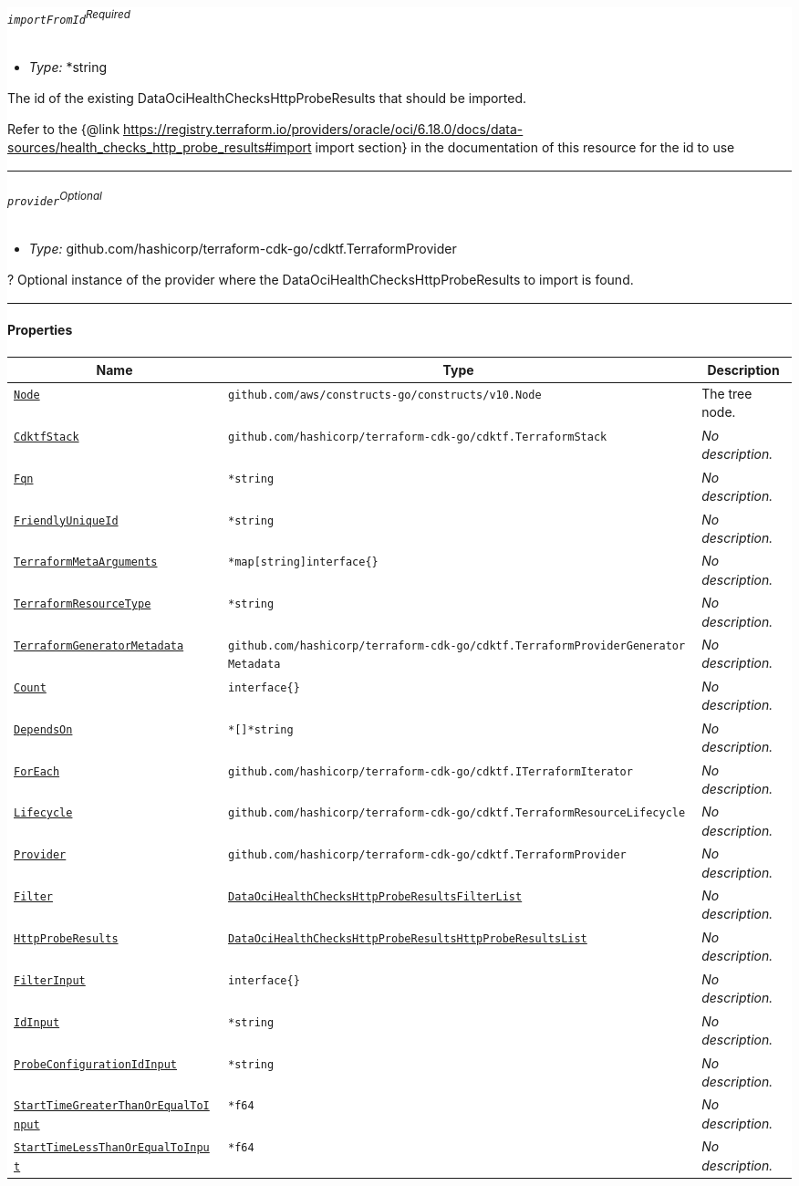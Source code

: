 
###### `importFromId`<sup>Required</sup> <a name="importFromId" id="rhizo-co-terraform-provider-oci.dataOciHealthChecksHttpProbeResults.DataOciHealthChecksHttpProbeResults.generateConfigForImport.parameter.importFromId"></a>

- *Type:* *string

The id of the existing DataOciHealthChecksHttpProbeResults that should be imported.

Refer to the {@link https://registry.terraform.io/providers/oracle/oci/6.18.0/docs/data-sources/health_checks_http_probe_results#import import section} in the documentation of this resource for the id to use

---

###### `provider`<sup>Optional</sup> <a name="provider" id="rhizo-co-terraform-provider-oci.dataOciHealthChecksHttpProbeResults.DataOciHealthChecksHttpProbeResults.generateConfigForImport.parameter.provider"></a>

- *Type:* github.com/hashicorp/terraform-cdk-go/cdktf.TerraformProvider

? Optional instance of the provider where the DataOciHealthChecksHttpProbeResults to import is found.

---

#### Properties <a name="Properties" id="Properties"></a>

| **Name** | **Type** | **Description** |
| --- | --- | --- |
| <code><a href="#rhizo-co-terraform-provider-oci.dataOciHealthChecksHttpProbeResults.DataOciHealthChecksHttpProbeResults.property.node">Node</a></code> | <code>github.com/aws/constructs-go/constructs/v10.Node</code> | The tree node. |
| <code><a href="#rhizo-co-terraform-provider-oci.dataOciHealthChecksHttpProbeResults.DataOciHealthChecksHttpProbeResults.property.cdktfStack">CdktfStack</a></code> | <code>github.com/hashicorp/terraform-cdk-go/cdktf.TerraformStack</code> | *No description.* |
| <code><a href="#rhizo-co-terraform-provider-oci.dataOciHealthChecksHttpProbeResults.DataOciHealthChecksHttpProbeResults.property.fqn">Fqn</a></code> | <code>*string</code> | *No description.* |
| <code><a href="#rhizo-co-terraform-provider-oci.dataOciHealthChecksHttpProbeResults.DataOciHealthChecksHttpProbeResults.property.friendlyUniqueId">FriendlyUniqueId</a></code> | <code>*string</code> | *No description.* |
| <code><a href="#rhizo-co-terraform-provider-oci.dataOciHealthChecksHttpProbeResults.DataOciHealthChecksHttpProbeResults.property.terraformMetaArguments">TerraformMetaArguments</a></code> | <code>*map[string]interface{}</code> | *No description.* |
| <code><a href="#rhizo-co-terraform-provider-oci.dataOciHealthChecksHttpProbeResults.DataOciHealthChecksHttpProbeResults.property.terraformResourceType">TerraformResourceType</a></code> | <code>*string</code> | *No description.* |
| <code><a href="#rhizo-co-terraform-provider-oci.dataOciHealthChecksHttpProbeResults.DataOciHealthChecksHttpProbeResults.property.terraformGeneratorMetadata">TerraformGeneratorMetadata</a></code> | <code>github.com/hashicorp/terraform-cdk-go/cdktf.TerraformProviderGeneratorMetadata</code> | *No description.* |
| <code><a href="#rhizo-co-terraform-provider-oci.dataOciHealthChecksHttpProbeResults.DataOciHealthChecksHttpProbeResults.property.count">Count</a></code> | <code>interface{}</code> | *No description.* |
| <code><a href="#rhizo-co-terraform-provider-oci.dataOciHealthChecksHttpProbeResults.DataOciHealthChecksHttpProbeResults.property.dependsOn">DependsOn</a></code> | <code>*[]*string</code> | *No description.* |
| <code><a href="#rhizo-co-terraform-provider-oci.dataOciHealthChecksHttpProbeResults.DataOciHealthChecksHttpProbeResults.property.forEach">ForEach</a></code> | <code>github.com/hashicorp/terraform-cdk-go/cdktf.ITerraformIterator</code> | *No description.* |
| <code><a href="#rhizo-co-terraform-provider-oci.dataOciHealthChecksHttpProbeResults.DataOciHealthChecksHttpProbeResults.property.lifecycle">Lifecycle</a></code> | <code>github.com/hashicorp/terraform-cdk-go/cdktf.TerraformResourceLifecycle</code> | *No description.* |
| <code><a href="#rhizo-co-terraform-provider-oci.dataOciHealthChecksHttpProbeResults.DataOciHealthChecksHttpProbeResults.property.provider">Provider</a></code> | <code>github.com/hashicorp/terraform-cdk-go/cdktf.TerraformProvider</code> | *No description.* |
| <code><a href="#rhizo-co-terraform-provider-oci.dataOciHealthChecksHttpProbeResults.DataOciHealthChecksHttpProbeResults.property.filter">Filter</a></code> | <code><a href="#rhizo-co-terraform-provider-oci.dataOciHealthChecksHttpProbeResults.DataOciHealthChecksHttpProbeResultsFilterList">DataOciHealthChecksHttpProbeResultsFilterList</a></code> | *No description.* |
| <code><a href="#rhizo-co-terraform-provider-oci.dataOciHealthChecksHttpProbeResults.DataOciHealthChecksHttpProbeResults.property.httpProbeResults">HttpProbeResults</a></code> | <code><a href="#rhizo-co-terraform-provider-oci.dataOciHealthChecksHttpProbeResults.DataOciHealthChecksHttpProbeResultsHttpProbeResultsList">DataOciHealthChecksHttpProbeResultsHttpProbeResultsList</a></code> | *No description.* |
| <code><a href="#rhizo-co-terraform-provider-oci.dataOciHealthChecksHttpProbeResults.DataOciHealthChecksHttpProbeResults.property.filterInput">FilterInput</a></code> | <code>interface{}</code> | *No description.* |
| <code><a href="#rhizo-co-terraform-provider-oci.dataOciHealthChecksHttpProbeResults.DataOciHealthChecksHttpProbeResults.property.idInput">IdInput</a></code> | <code>*string</code> | *No description.* |
| <code><a href="#rhizo-co-terraform-provider-oci.dataOciHealthChecksHttpProbeResults.DataOciHealthChecksHttpProbeResults.property.probeConfigurationIdInput">ProbeConfigurationIdInput</a></code> | <code>*string</code> | *No description.* |
| <code><a href="#rhizo-co-terraform-provider-oci.dataOciHealthChecksHttpProbeResults.DataOciHealthChecksHttpProbeResults.property.startTimeGreaterThanOrEqualToInput">StartTimeGreaterThanOrEqualToInput</a></code> | <code>*f64</code> | *No description.* |
| <code><a href="#rhizo-co-terraform-provider-oci.dataOciHealthChecksHttpProbeResults.DataOciHealthChecksHttpProbeResults.property.startTimeLessThanOrEqualToInput">StartTimeLessThanOrEqualToInput</a></code> | <code>*f64</code> | *No description.* |